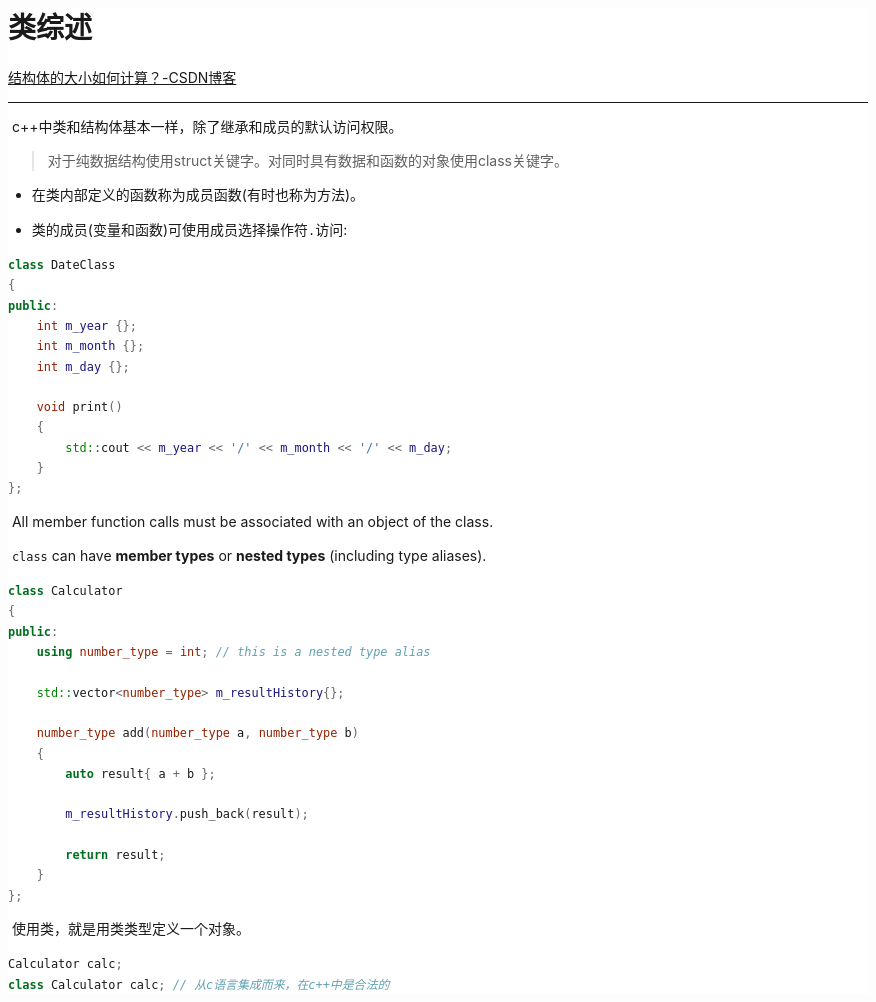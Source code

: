 # 类综述

[结构体的大小如何计算？-CSDN博客](https://blog.csdn.net/littlezls/article/details/107978337)

---

​		c++中类和结构体基本一样，除了继承和成员的默认访问权限。

> 对于纯数据结构使用struct关键字。对同时具有数据和函数的对象使用class关键字。

- 在类内部定义的函数称为成员函数(有时也称为方法)。

- 类的成员(变量和函数)可使用成员选择操作符`.`访问:

```c++
class DateClass
{
public:
    int m_year {};
    int m_month {};
    int m_day {};

    void print()
    {
        std::cout << m_year << '/' << m_month << '/' << m_day;
    }
};
```

​		All member function calls must be associated with an object of the class.

​		`class` can have **member types** or **nested types** (including type aliases).

```c++
class Calculator
{
public:
    using number_type = int; // this is a nested type alias

    std::vector<number_type> m_resultHistory{};

    number_type add(number_type a, number_type b)
    {
        auto result{ a + b };

        m_resultHistory.push_back(result);

        return result;
    }
};
```

​		使用类，就是用类类型定义一个对象。

```c++
Calculator calc;
class Calculator calc; // 从c语言集成而来，在c++中是合法的
```
